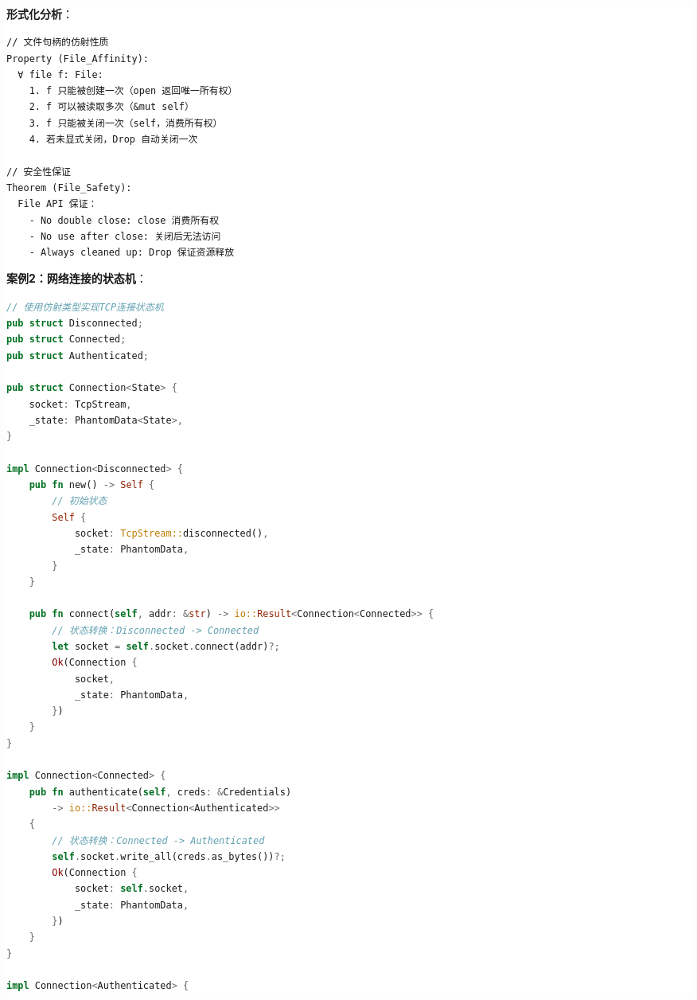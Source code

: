 
**形式化分析**：

```mathematical
// 文件句柄的仿射性质
Property (File_Affinity):
  ∀ file f: File:
    1. f 只能被创建一次（open 返回唯一所有权）
    2. f 可以被读取多次（&mut self）
    3. f 只能被关闭一次（self，消费所有权）
    4. 若未显式关闭，Drop 自动关闭一次

// 安全性保证
Theorem (File_Safety):
  File API 保证：
    - No double close: close 消费所有权
    - No use after close: 关闭后无法访问
    - Always cleaned up: Drop 保证资源释放
```

**案例2：网络连接的状态机**：

```rust
// 使用仿射类型实现TCP连接状态机
pub struct Disconnected;
pub struct Connected;
pub struct Authenticated;

pub struct Connection<State> {
    socket: TcpStream,
    _state: PhantomData<State>,
}

impl Connection<Disconnected> {
    pub fn new() -> Self {
        // 初始状态
        Self {
            socket: TcpStream::disconnected(),
            _state: PhantomData,
        }
    }
    
    pub fn connect(self, addr: &str) -> io::Result<Connection<Connected>> {
        // 状态转换：Disconnected -> Connected
        let socket = self.socket.connect(addr)?;
        Ok(Connection {
            socket,
            _state: PhantomData,
        })
    }
}

impl Connection<Connected> {
    pub fn authenticate(self, creds: &Credentials) 
        -> io::Result<Connection<Authenticated>> 
    {
        // 状态转换：Connected -> Authenticated
        self.socket.write_all(creds.as_bytes())?;
        Ok(Connection {
            socket: self.socket,
            _state: PhantomData,
        })
    }
}

impl Connection<Authenticated> {
```